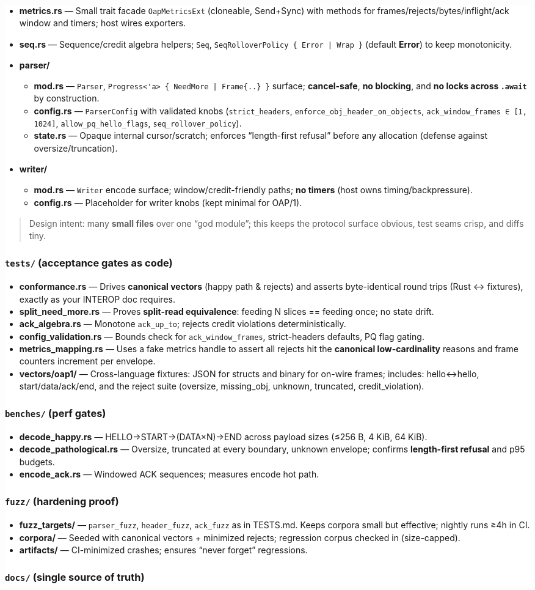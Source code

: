 * **metrics.rs** — Small trait facade `OapMetricsExt` (cloneable, Send+Sync) with methods for frames/rejects/bytes/inflight/ack window and timers; host wires exporters. 
* **seq.rs** — Sequence/credit algebra helpers; `Seq`, `SeqRolloverPolicy { Error | Wrap }` (default **Error**) to keep monotonicity. 
* **parser/**

  * **mod.rs** — `Parser`, `Progress<'a> { NeedMore | Frame{..} }` surface; **cancel-safe**, **no blocking**, and **no locks across `.await`** by construction. 
  * **config.rs** — `ParserConfig` with validated knobs (`strict_headers`, `enforce_obj_header_on_objects`, `ack_window_frames ∈ [1,1024]`, `allow_pq_hello_flags`, `seq_rollover_policy`). 
  * **state.rs** — Opaque internal cursor/scratch; enforces “length-first refusal” before any allocation (defense against oversize/truncation). 
* **writer/**

  * **mod.rs** — `Writer` encode surface; window/credit-friendly paths; **no timers** (host owns timing/backpressure). 
  * **config.rs** — Placeholder for writer knobs (kept minimal for OAP/1). 

> Design intent: many **small files** over one “god module”; this keeps the protocol surface obvious, test seams crisp, and diffs tiny.

### `tests/` (acceptance gates as code)

* **conformance.rs** — Drives **canonical vectors** (happy path & rejects) and asserts byte-identical round trips (Rust ↔ fixtures), exactly as your INTEROP doc requires. 
* **split_need_more.rs** — Proves **split-read equivalence**: feeding N slices == feeding once; no state drift. 
* **ack_algebra.rs** — Monotone `ack_up_to`; rejects credit violations deterministically. 
* **config_validation.rs** — Bounds check for `ack_window_frames`, strict-headers defaults, PQ flag gating. 
* **metrics_mapping.rs** — Uses a fake metrics handle to assert all rejects hit the **canonical low-cardinality** reasons and frame counters increment per envelope. 
* **vectors/oap1/** — Cross-language fixtures: JSON for structs and binary for on-wire frames; includes: hello↔hello, start/data/ack/end, and the reject suite (oversize, missing_obj, unknown, truncated, credit_violation). 

### `benches/` (perf gates)

* **decode_happy.rs** — HELLO→START→(DATA×N)→END across payload sizes (≤256 B, 4 KiB, 64 KiB). 
* **decode_pathological.rs** — Oversize, truncated at every boundary, unknown envelope; confirms **length-first refusal** and p95 budgets. 
* **encode_ack.rs** — Windowed ACK sequences; measures encode hot path. 

### `fuzz/` (hardening proof)

* **fuzz_targets/** — `parser_fuzz`, `header_fuzz`, `ack_fuzz` as in TESTS.md. Keeps corpora small but effective; nightly runs ≥4h in CI. 
* **corpora/** — Seeded with canonical vectors + minimized rejects; regression corpus checked in (size-capped). 
* **artifacts/** — CI-minimized crashes; ensures “never forget” regressions. 

### `docs/` (single source of truth)
